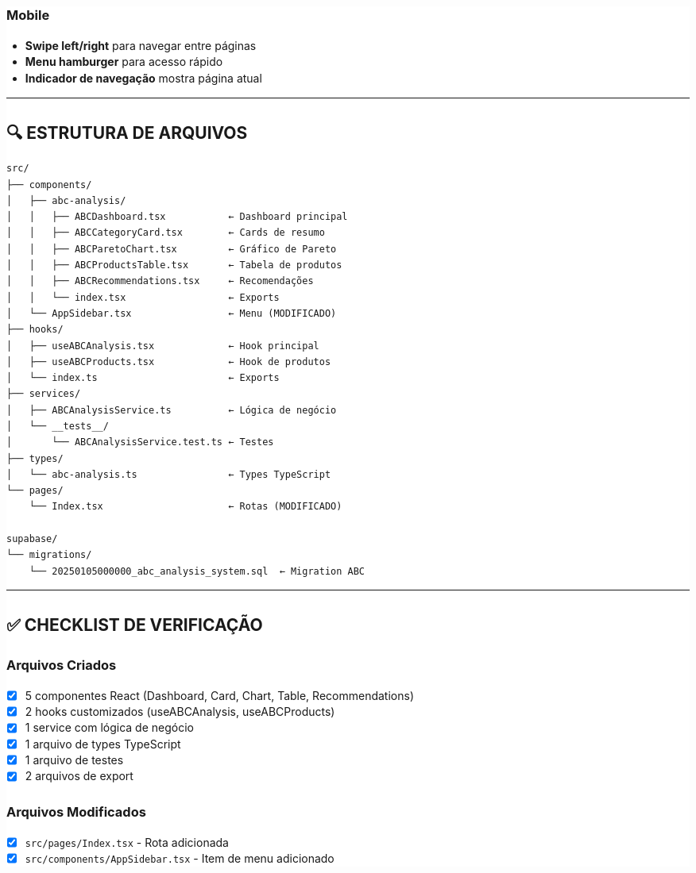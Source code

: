 ### Mobile
- **Swipe left/right** para navegar entre páginas
- **Menu hamburger** para acesso rápido
- **Indicador de navegação** mostra página atual

---

## 🔍 ESTRUTURA DE ARQUIVOS

```
src/
├── components/
│   ├── abc-analysis/
│   │   ├── ABCDashboard.tsx           ← Dashboard principal
│   │   ├── ABCCategoryCard.tsx        ← Cards de resumo
│   │   ├── ABCParetoChart.tsx         ← Gráfico de Pareto
│   │   ├── ABCProductsTable.tsx       ← Tabela de produtos
│   │   ├── ABCRecommendations.tsx     ← Recomendações
│   │   └── index.tsx                  ← Exports
│   └── AppSidebar.tsx                 ← Menu (MODIFICADO)
├── hooks/
│   ├── useABCAnalysis.tsx             ← Hook principal
│   ├── useABCProducts.tsx             ← Hook de produtos
│   └── index.ts                       ← Exports
├── services/
│   ├── ABCAnalysisService.ts          ← Lógica de negócio
│   └── __tests__/
│       └── ABCAnalysisService.test.ts ← Testes
├── types/
│   └── abc-analysis.ts                ← Types TypeScript
└── pages/
    └── Index.tsx                      ← Rotas (MODIFICADO)

supabase/
└── migrations/
    └── 20250105000000_abc_analysis_system.sql  ← Migration ABC
```

---

## ✅ CHECKLIST DE VERIFICAÇÃO

### Arquivos Criados
- [x] 5 componentes React (Dashboard, Card, Chart, Table, Recommendations)
- [x] 2 hooks customizados (useABCAnalysis, useABCProducts)
- [x] 1 service com lógica de negócio
- [x] 1 arquivo de types TypeScript
- [x] 1 arquivo de testes
- [x] 2 arquivos de export

### Arquivos Modificados
- [x] `src/pages/Index.tsx` - Rota adicionada
- [x] `src/components/AppSidebar.tsx` - Item de menu adicionado
